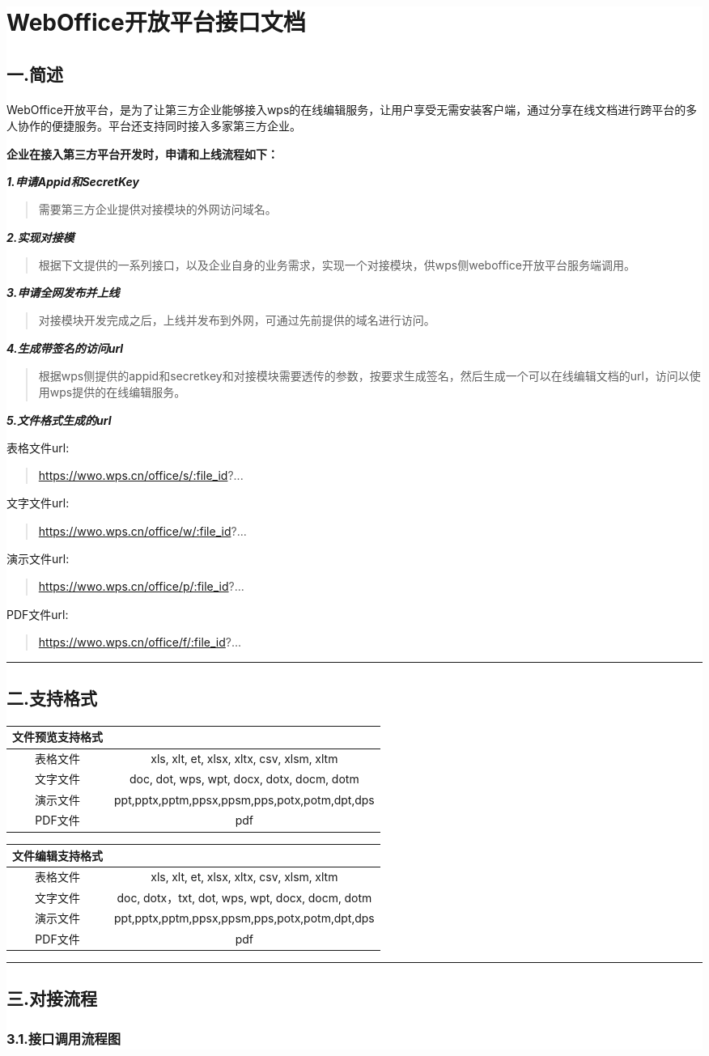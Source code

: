 # WebOffice开放平台接口文档

## 一.简述
   
   WebOffice开放平台，是为了让第三方企业能够接入wps的在线编辑服务，让用户享受无需安装客户端，通过分享在线文档进行跨平台的多人协作的便捷服务。平台还支持同时接入多家第三方企业。

**企业在接入第三方平台开发时，申请和上线流程如下：**

***1.申请Appid和SecretKey***
> 需要第三方企业提供对接模块的外网访问域名。

***2.实现对接模***
>根据下文提供的一系列接口，以及企业自身的业务需求，实现一个对接模块，供wps侧weboffice开放平台服务端调用。

***3.申请全网发布并上线***
>对接模块开发完成之后，上线并发布到外网，可通过先前提供的域名进行访问。

***4.生成带签名的访问url***
>根据wps侧提供的appid和secretkey和对接模块需要透传的参数，按要求生成签名，然后生成一个可以在线编辑文档的url，访问以使用wps提供的在线编辑服务。

***5.文件格式生成的url***

表格文件url:
>https://wwo.wps.cn/office/s/:file_id?...

文字文件url:
>https://wwo.wps.cn/office/w/:file_id?...

演示文件url:
>https://wwo.wps.cn/office/p/:file_id?...

PDF文件url:
>https://wwo.wps.cn/office/f/:file_id?...



***

## 二.支持格式

| **文件预览支持格式** | |
| :---: | :---: |
| 表格文件	| xls, xlt, et, xlsx, xltx, csv, xlsm, xltm |
| 文字文件 | doc, dot, wps, wpt, docx, dotx, docm, dotm |  
| 演示文件 |	ppt,pptx,pptm,ppsx,ppsm,pps,potx,potm,dpt,dps |
| PDF文件 |	pdf |


| **文件编辑支持格式** |  |
| :---: | :---: |
| 表格文件 |	xls, xlt, et, xlsx, xltx, csv, xlsm, xltm |
| 文字文件 |	doc, dotx，txt, dot, wps, wpt, docx, docm, dotm | 
| 演示文件 |	ppt,pptx,pptm,ppsx,ppsm,pps,potx,potm,dpt,dps |
| PDF文件 |	pdf |
***
## 三.对接流程
### 3.1.接口调用流程图
